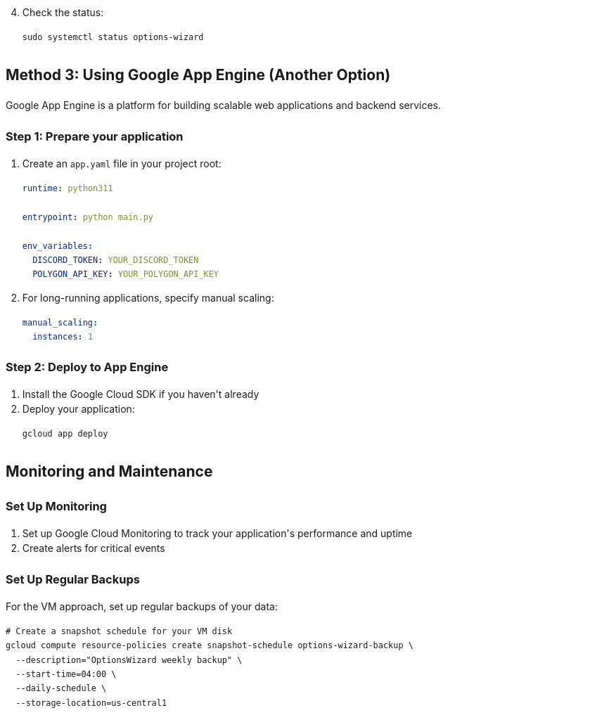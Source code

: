 4. Check the status:
   ```
   sudo systemctl status options-wizard
   ```

## Method 3: Using Google App Engine (Another Option)

Google App Engine is a platform for building scalable web applications and backend services.

### Step 1: Prepare your application

1. Create an `app.yaml` file in your project root:
   ```yaml
   runtime: python311

   entrypoint: python main.py

   env_variables:
     DISCORD_TOKEN: YOUR_DISCORD_TOKEN
     POLYGON_API_KEY: YOUR_POLYGON_API_KEY
   ```

2. For long-running applications, specify manual scaling:
   ```yaml
   manual_scaling:
     instances: 1
   ```

### Step 2: Deploy to App Engine

1. Install the Google Cloud SDK if you haven't already
2. Deploy your application:
   ```
   gcloud app deploy
   ```

## Monitoring and Maintenance

### Set Up Monitoring

1. Set up Google Cloud Monitoring to track your application's performance and uptime
2. Create alerts for critical events

### Set Up Regular Backups

For the VM approach, set up regular backups of your data:
```
# Create a snapshot schedule for your VM disk
gcloud compute resource-policies create snapshot-schedule options-wizard-backup \
  --description="OptionsWizard weekly backup" \
  --start-time=04:00 \
  --daily-schedule \
  --storage-location=us-central1
```
